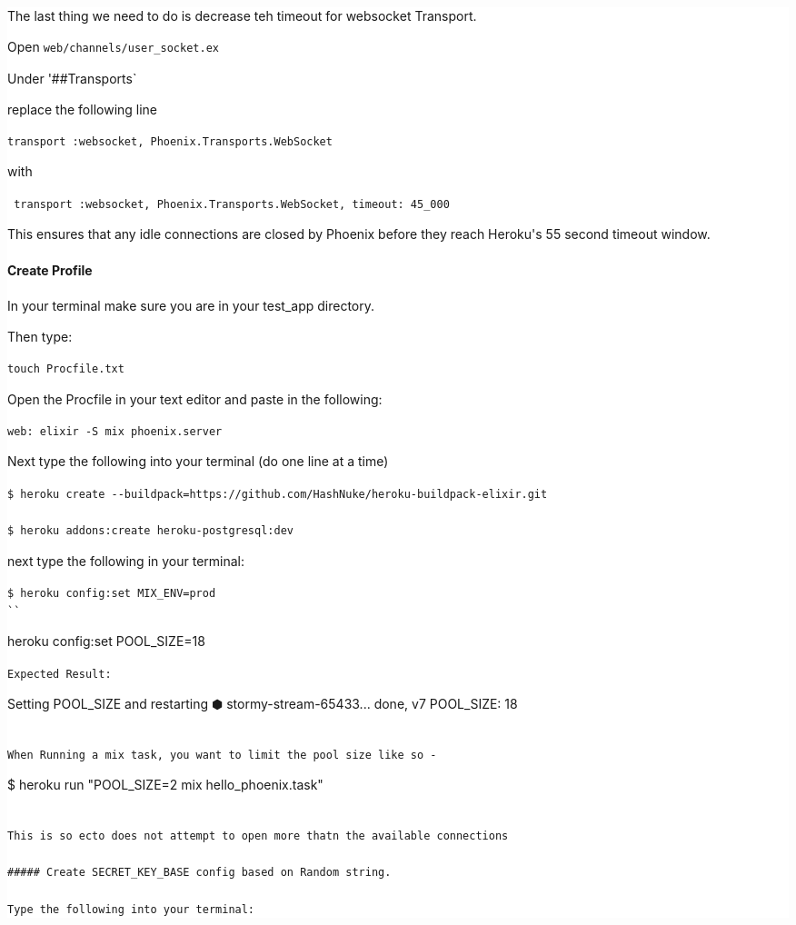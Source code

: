 The last thing we need to do is decrease teh timeout for websocket Transport.

Open `web/channels/user_socket.ex`

Under '##Transports`

replace the following line

```
transport :websocket, Phoenix.Transports.WebSocket
```
with

```
 transport :websocket, Phoenix.Transports.WebSocket, timeout: 45_000
```

This ensures that any idle connections are closed by Phoenix before they reach Heroku's 55 second timeout window.

#### Create Profile

In your terminal make sure you are in your test_app directory.

Then type:

```
touch Procfile.txt

```

Open the Procfile in your text editor and paste in the following:

```
web: elixir -S mix phoenix.server
```

Next type the following into your terminal (do one line at a time)

```
$ heroku create --buildpack=https://github.com/HashNuke/heroku-buildpack-elixir.git

$ heroku addons:create heroku-postgresql:dev
```

next type the following in your terminal:

```
$ heroku config:set MIX_ENV=prod
``

```
heroku config:set POOL_SIZE=18
```
Expected Result:

```
Setting POOL_SIZE and restarting ⬢ stormy-stream-65433... done, v7
POOL_SIZE: 18
```

When Running a mix task, you want to limit the pool size like so -

```
$ heroku run "POOL_SIZE=2 mix hello_phoenix.task"
```

This is so ecto does not attempt to open more thatn the available connections

##### Create SECRET_KEY_BASE config based on Random string.

Type the following into your terminal:

```